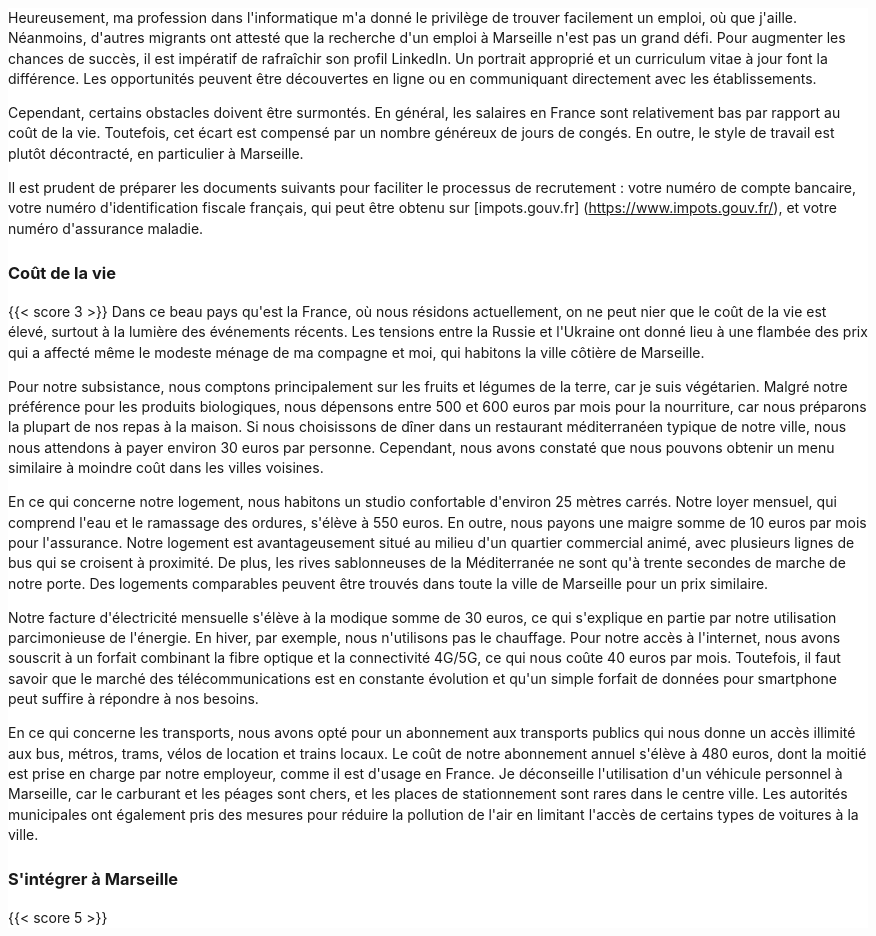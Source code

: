 Heureusement, ma profession dans l'informatique m'a donné le privilège de trouver facilement un emploi, où que j'aille. Néanmoins, d'autres migrants ont attesté que la recherche d'un emploi à Marseille n'est pas un grand défi. Pour augmenter les chances de succès, il est impératif de rafraîchir son profil LinkedIn. Un portrait approprié et un curriculum vitae à jour font la différence. Les opportunités peuvent être découvertes en ligne ou en communiquant directement avec les établissements.

Cependant, certains obstacles doivent être surmontés. En général, les salaires en France sont relativement bas par rapport au coût de la vie. Toutefois, cet écart est compensé par un nombre généreux de jours de congés. En outre, le style de travail est plutôt décontracté, en particulier à Marseille.

Il est prudent de préparer les documents suivants pour faciliter le processus de recrutement : votre numéro de compte bancaire, votre numéro d'identification fiscale français, qui peut être obtenu sur [impots.gouv.fr] (https://www.impots.gouv.fr/), et votre numéro d'assurance maladie.

### Coût de la vie
{{< score 3 >}}
Dans ce beau pays qu'est la France, où nous résidons actuellement, on ne peut nier que le coût de la vie est élevé, surtout à la lumière des événements récents. Les tensions entre la Russie et l'Ukraine ont donné lieu à une flambée des prix qui a affecté même le modeste ménage de ma compagne et moi, qui habitons la ville côtière de Marseille.

Pour notre subsistance, nous comptons principalement sur les fruits et légumes de la terre, car je suis végétarien. Malgré notre préférence pour les produits biologiques, nous dépensons entre 500 et 600 euros par mois pour la nourriture, car nous préparons la plupart de nos repas à la maison. Si nous choisissons de dîner dans un restaurant méditerranéen typique de notre ville, nous nous attendons à payer environ 30 euros par personne. Cependant, nous avons constaté que nous pouvons obtenir un menu similaire à moindre coût dans les villes voisines.

En ce qui concerne notre logement, nous habitons un studio confortable d'environ 25 mètres carrés. Notre loyer mensuel, qui comprend l'eau et le ramassage des ordures, s'élève à 550 euros. En outre, nous payons une maigre somme de 10 euros par mois pour l'assurance. Notre logement est avantageusement situé au milieu d'un quartier commercial animé, avec plusieurs lignes de bus qui se croisent à proximité. De plus, les rives sablonneuses de la Méditerranée ne sont qu'à trente secondes de marche de notre porte. Des logements comparables peuvent être trouvés dans toute la ville de Marseille pour un prix similaire.

Notre facture d'électricité mensuelle s'élève à la modique somme de 30 euros, ce qui s'explique en partie par notre utilisation parcimonieuse de l'énergie. En hiver, par exemple, nous n'utilisons pas le chauffage. Pour notre accès à l'internet, nous avons souscrit à un forfait combinant la fibre optique et la connectivité 4G/5G, ce qui nous coûte 40 euros par mois. Toutefois, il faut savoir que le marché des télécommunications est en constante évolution et qu'un simple forfait de données pour smartphone peut suffire à répondre à nos besoins.

En ce qui concerne les transports, nous avons opté pour un abonnement aux transports publics qui nous donne un accès illimité aux bus, métros, trams, vélos de location et trains locaux. Le coût de notre abonnement annuel s'élève à 480 euros, dont la moitié est prise en charge par notre employeur, comme il est d'usage en France. Je déconseille l'utilisation d'un véhicule personnel à Marseille, car le carburant et les péages sont chers, et les places de stationnement sont rares dans le centre ville. Les autorités municipales ont également pris des mesures pour réduire la pollution de l'air en limitant l'accès de certains types de voitures à la ville.


### S'intégrer à Marseille
{{< score 5 >}}
